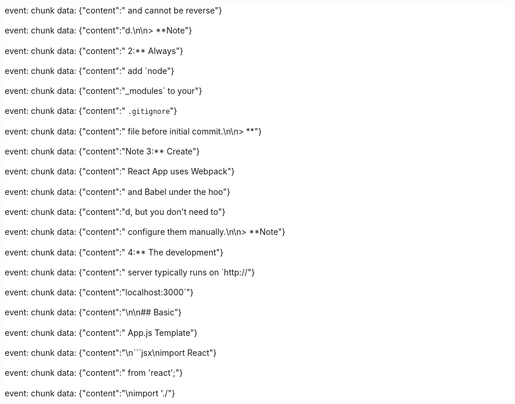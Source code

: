 event: chunk
data: {"content":" and cannot be reverse"}

event: chunk
data: {"content":"d.\n\n> **Note"}

event: chunk
data: {"content":" 2:** Always"}

event: chunk
data: {"content":" add `node"}

event: chunk
data: {"content":"_modules` to your"}

event: chunk
data: {"content":" `.gitignore`"}

event: chunk
data: {"content":" file before initial commit.\n\n> **"}

event: chunk
data: {"content":"Note 3:** Create"}

event: chunk
data: {"content":" React App uses Webpack"}

event: chunk
data: {"content":" and Babel under the hoo"}

event: chunk
data: {"content":"d, but you don't need to"}

event: chunk
data: {"content":" configure them manually.\n\n> **Note"}

event: chunk
data: {"content":" 4:** The development"}

event: chunk
data: {"content":" server typically runs on `http://"}

event: chunk
data: {"content":"localhost:3000`"}

event: chunk
data: {"content":"\n\n## Basic"}

event: chunk
data: {"content":" App.js Template"}

event: chunk
data: {"content":"\n```jsx\nimport React"}

event: chunk
data: {"content":" from 'react';"}

event: chunk
data: {"content":"\nimport './"}
